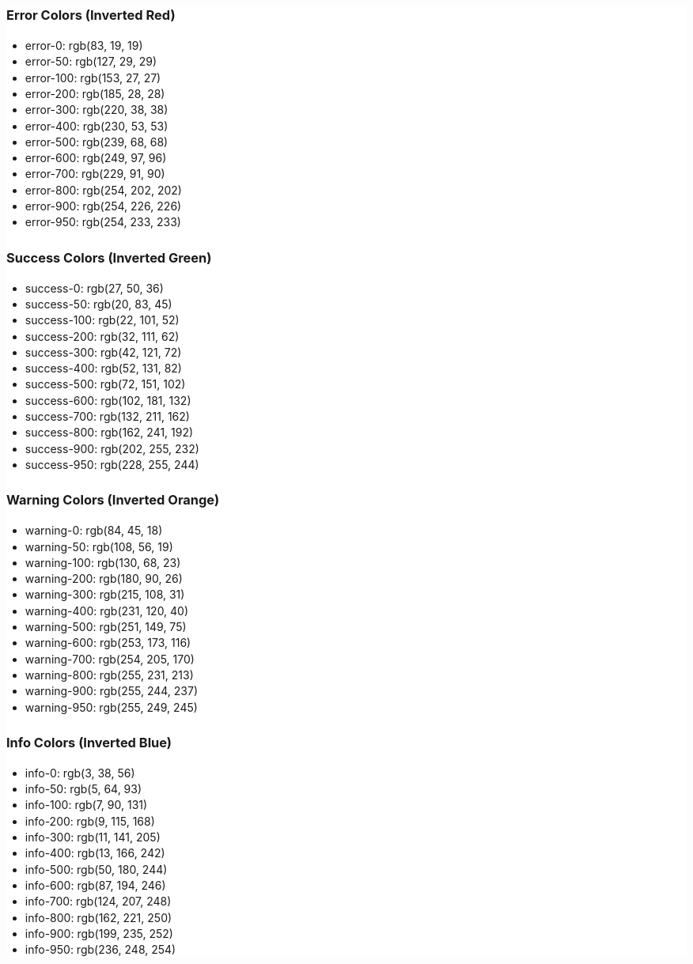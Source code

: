 ### Error Colors (Inverted Red)

- error-0: rgb(83, 19, 19)
- error-50: rgb(127, 29, 29)
- error-100: rgb(153, 27, 27)
- error-200: rgb(185, 28, 28)
- error-300: rgb(220, 38, 38)
- error-400: rgb(230, 53, 53)
- error-500: rgb(239, 68, 68)
- error-600: rgb(249, 97, 96)
- error-700: rgb(229, 91, 90)
- error-800: rgb(254, 202, 202)
- error-900: rgb(254, 226, 226)
- error-950: rgb(254, 233, 233)

### Success Colors (Inverted Green)

- success-0: rgb(27, 50, 36)
- success-50: rgb(20, 83, 45)
- success-100: rgb(22, 101, 52)
- success-200: rgb(32, 111, 62)
- success-300: rgb(42, 121, 72)
- success-400: rgb(52, 131, 82)
- success-500: rgb(72, 151, 102)
- success-600: rgb(102, 181, 132)
- success-700: rgb(132, 211, 162)
- success-800: rgb(162, 241, 192)
- success-900: rgb(202, 255, 232)
- success-950: rgb(228, 255, 244)

### Warning Colors (Inverted Orange)

- warning-0: rgb(84, 45, 18)
- warning-50: rgb(108, 56, 19)
- warning-100: rgb(130, 68, 23)
- warning-200: rgb(180, 90, 26)
- warning-300: rgb(215, 108, 31)
- warning-400: rgb(231, 120, 40)
- warning-500: rgb(251, 149, 75)
- warning-600: rgb(253, 173, 116)
- warning-700: rgb(254, 205, 170)
- warning-800: rgb(255, 231, 213)
- warning-900: rgb(255, 244, 237)
- warning-950: rgb(255, 249, 245)

### Info Colors (Inverted Blue)

- info-0: rgb(3, 38, 56)
- info-50: rgb(5, 64, 93)
- info-100: rgb(7, 90, 131)
- info-200: rgb(9, 115, 168)
- info-300: rgb(11, 141, 205)
- info-400: rgb(13, 166, 242)
- info-500: rgb(50, 180, 244)
- info-600: rgb(87, 194, 246)
- info-700: rgb(124, 207, 248)
- info-800: rgb(162, 221, 250)
- info-900: rgb(199, 235, 252)
- info-950: rgb(236, 248, 254)
